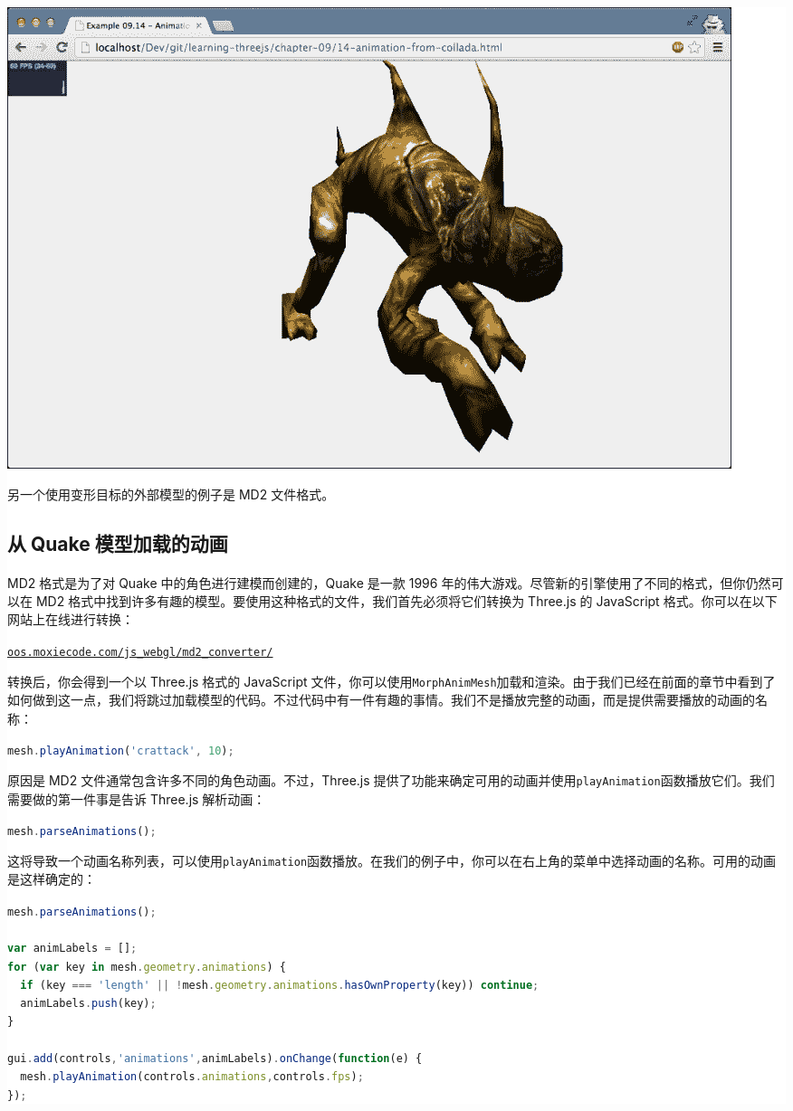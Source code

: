 ![从 Collada 模型加载动画](img/2215OS_09_17.jpg)

另一个使用变形目标的外部模型的例子是 MD2 文件格式。

## 从 Quake 模型加载的动画

MD2 格式是为了对 Quake 中的角色进行建模而创建的，Quake 是一款 1996 年的伟大游戏。尽管新的引擎使用了不同的格式，但你仍然可以在 MD2 格式中找到许多有趣的模型。要使用这种格式的文件，我们首先必须将它们转换为 Three.js 的 JavaScript 格式。你可以在以下网站上在线进行转换：

[`oos.moxiecode.com/js_webgl/md2_converter/`](http://oos.moxiecode.com/js_webgl/md2_converter/)

转换后，你会得到一个以 Three.js 格式的 JavaScript 文件，你可以使用`MorphAnimMesh`加载和渲染。由于我们已经在前面的章节中看到了如何做到这一点，我们将跳过加载模型的代码。不过代码中有一件有趣的事情。我们不是播放完整的动画，而是提供需要播放的动画的名称：

```js
mesh.playAnimation('crattack', 10);
```

原因是 MD2 文件通常包含许多不同的角色动画。不过，Three.js 提供了功能来确定可用的动画并使用`playAnimation`函数播放它们。我们需要做的第一件事是告诉 Three.js 解析动画：

```js
mesh.parseAnimations();
```

这将导致一个动画名称列表，可以使用`playAnimation`函数播放。在我们的例子中，你可以在右上角的菜单中选择动画的名称。可用的动画是这样确定的：

```js
mesh.parseAnimations();

var animLabels = [];
for (var key in mesh.geometry.animations) {
  if (key === 'length' || !mesh.geometry.animations.hasOwnProperty(key)) continue;
  animLabels.push(key);
}

gui.add(controls,'animations',animLabels).onChange(function(e) {
  mesh.playAnimation(controls.animations,controls.fps);
});
```
